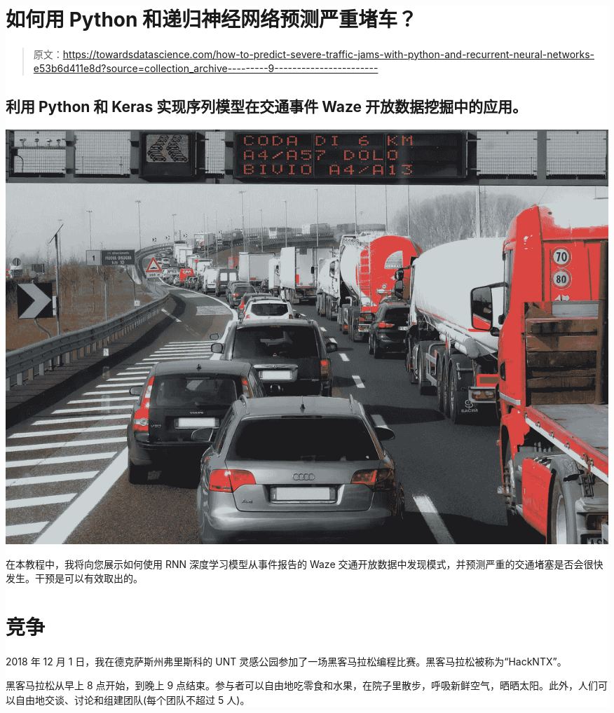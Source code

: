 # 如何用 Python 和递归神经网络预测严重堵车？

> 原文：<https://towardsdatascience.com/how-to-predict-severe-traffic-jams-with-python-and-recurrent-neural-networks-e53b6d411e8d?source=collection_archive---------9----------------------->

## 利用 Python 和 Keras 实现序列模型在交通事件 Waze 开放数据挖掘中的应用。

![](img/f6a499d7d2fcbb1e3c569fa8cf3ef752.png)

在本教程中，我将向您展示如何使用 RNN 深度学习模型从事件报告的 Waze 交通开放数据中发现模式，并预测严重的交通堵塞是否会很快发生。干预是可以有效取出的。

# 竞争

2018 年 12 月 1 日，我在德克萨斯州弗里斯科的 UNT 灵感公园参加了一场黑客马拉松编程比赛。黑客马拉松被称为“HackNTX”。

黑客马拉松从早上 8 点开始，到晚上 9 点结束。参与者可以自由地吃零食和水果，在院子里散步，呼吸新鲜空气，晒晒太阳。此外，人们可以自由地交谈、讨论和组建团队(每个团队不超过 5 人)。
